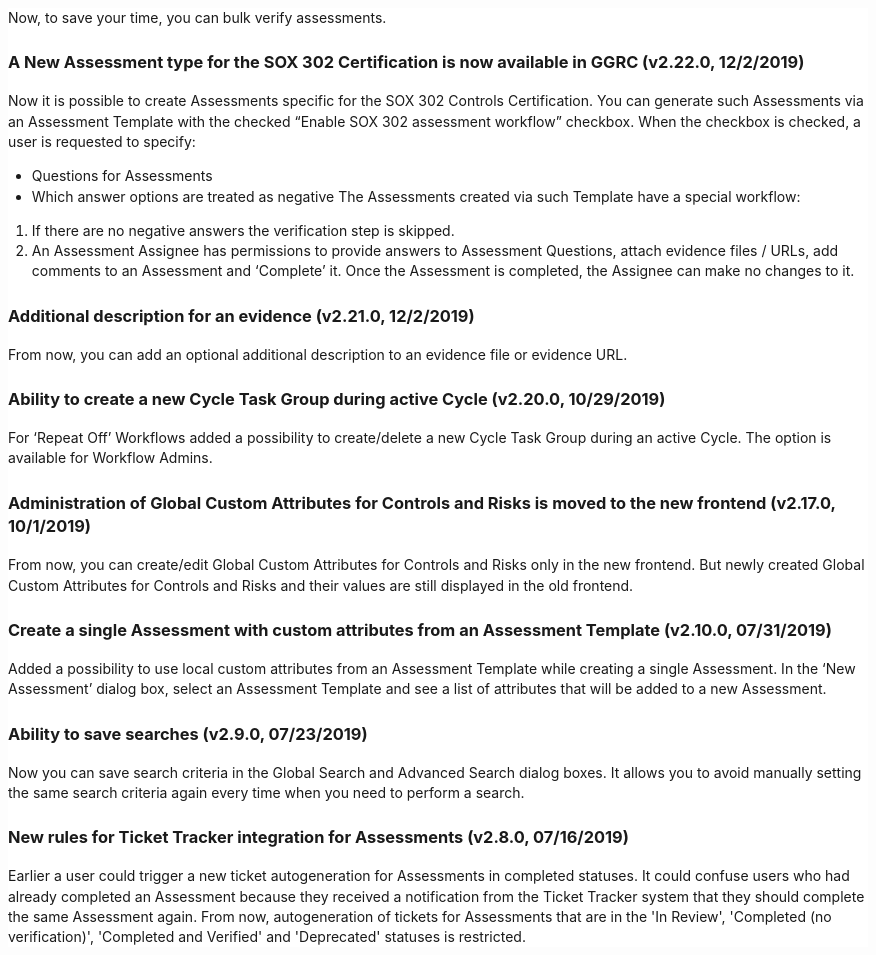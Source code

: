 Now, to save your time, you can bulk verify assessments.

### A New Assessment type for the SOX 302 Certification is now available in GGRC (v2.22.0, 12/2/2019)

Now it is possible to create Assessments specific for the SOX 302 Controls Certification. You  can generate such Assessments via an Assessment Template with the checked “Enable SOX 302 assessment workflow” checkbox. When the checkbox is checked, a user is requested to specify:
- Questions for Assessments 
- Which answer options are treated as negative 
The Assessments created via such Template have a special workflow:
1. If there are no negative answers the verification step is skipped.
2. An Assessment Assignee has permissions to provide answers to Assessment Questions, attach evidence files / URLs, add comments to an Assessment and ‘Complete’ it. Once the Assessment is completed, the Assignee can make no changes to it.

### Additional description for an evidence (v2.21.0, 12/2/2019)

From now, you can add an optional additional description to an evidence file or evidence URL.

### Ability to create a new Cycle Task Group during active Cycle (v2.20.0, 10/29/2019)

For ‘Repeat Off’ Workflows added a possibility to create/delete a new Cycle Task Group during an active Cycle. The option is available for Workflow Admins.

### Administration of Global Custom Attributes for Controls and Risks is moved to the new frontend (v2.17.0, 10/1/2019)

From now, you can create/edit Global Custom Attributes for Controls and Risks only in the new frontend. But newly created Global Custom Attributes for Controls and Risks and their values are still displayed in the old frontend.

### Create a single Assessment with custom attributes from an Assessment Template (v2.10.0, 07/31/2019)

Added a possibility to use local custom attributes from an Assessment Template while creating a single Assessment. In the ‘New Assessment’ dialog box, select an Assessment Template and see a list of attributes that will be added to a new Assessment.

### Ability to save searches (v2.9.0, 07/23/2019)

Now you can save search criteria in the Global Search and Advanced Search dialog boxes. It allows you to avoid manually setting the same search criteria again every time when you need to perform a search.

### New rules for Ticket Tracker integration for Assessments (v2.8.0, 07/16/2019)

Earlier a user could trigger a new ticket autogeneration for Assessments in completed statuses. It could confuse users who had already completed an Assessment because they received a notification from the Ticket Tracker system that they should complete the same Assessment again. From now, autogeneration of tickets for Assessments that are in the 'In Review', 'Completed (no verification)', 'Completed and Verified' and 'Deprecated' statuses is restricted.
